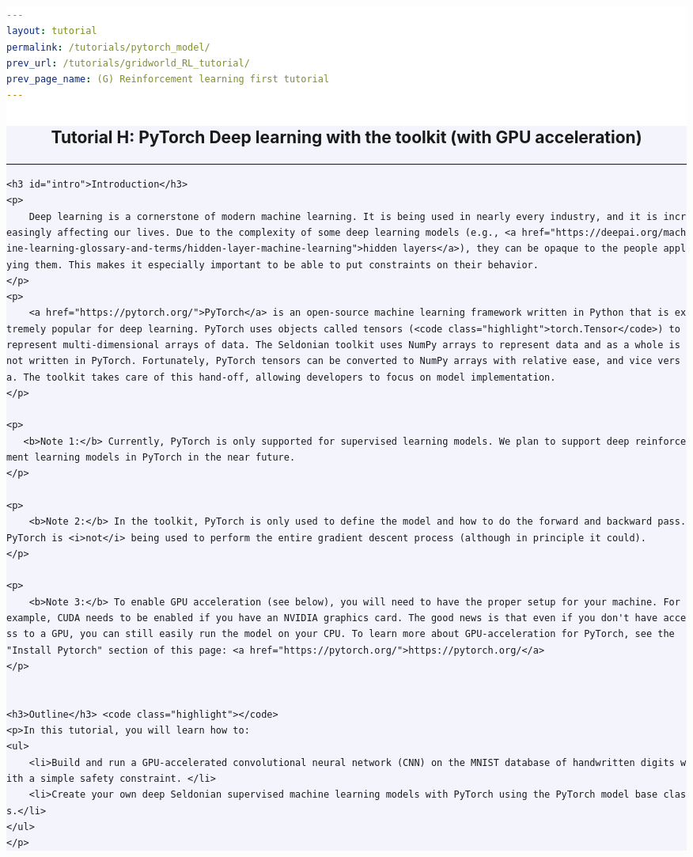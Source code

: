 ```yaml
---
layout: tutorial
permalink: /tutorials/pytorch_model/
prev_url: /tutorials/gridworld_RL_tutorial/
prev_page_name: (G) Reinforcement learning first tutorial
---
```



<div class="container p-3 my-2 border" style="background-color: #f3f4fc;">
    <h2 align="center" class="mb-3">Tutorial H: PyTorch Deep learning with the toolkit (with GPU acceleration) </h2>
    <hr class="my-4">

    

    <h3 id="intro">Introduction</h3>
    <p>
        Deep learning is a cornerstone of modern machine learning. It is being used in nearly every industry, and it is increasingly affecting our lives. Due to the complexity of some deep learning models (e.g., <a href="https://deepai.org/machine-learning-glossary-and-terms/hidden-layer-machine-learning">hidden layers</a>), they can be opaque to the people applying them. This makes it especially important to be able to put constraints on their behavior. 
    </p>
    <p> 
        <a href="https://pytorch.org/">PyTorch</a> is an open-source machine learning framework written in Python that is extremely popular for deep learning. PyTorch uses objects called tensors (<code class="highlight">torch.Tensor</code>) to represent multi-dimensional arrays of data. The Seldonian toolkit uses NumPy arrays to represent data and as a whole is not written in PyTorch. Fortunately, PyTorch tensors can be converted to NumPy arrays with relative ease, and vice versa. The toolkit takes care of this hand-off, allowing developers to focus on model implementation. 
    </p>

    <p>
       <b>Note 1:</b> Currently, PyTorch is only supported for supervised learning models. We plan to support deep reinforcement learning models in PyTorch in the near future. 
    </p>

    <p>
        <b>Note 2:</b> In the toolkit, PyTorch is only used to define the model and how to do the forward and backward pass. PyTorch is <i>not</i> being used to perform the entire gradient descent process (although in principle it could).
    </p>

    <p>
        <b>Note 3:</b> To enable GPU acceleration (see below), you will need to have the proper setup for your machine. For example, CUDA needs to be enabled if you have an NVIDIA graphics card. The good news is that even if you don't have access to a GPU, you can still easily run the model on your CPU. To learn more about GPU-acceleration for PyTorch, see the "Install Pytorch" section of this page: <a href="https://pytorch.org/">https://pytorch.org/</a>
    </p>


    <h3>Outline</h3> <code class="highlight"></code>
    <p>In this tutorial, you will learn how to:
    <ul>
        <li>Build and run a GPU-accelerated convolutional neural network (CNN) on the MNIST database of handwritten digits with a simple safety constraint. </li>
        <li>Create your own deep Seldonian supervised machine learning models with PyTorch using the PyTorch model base class.</li>
    </ul>
    </p> 
